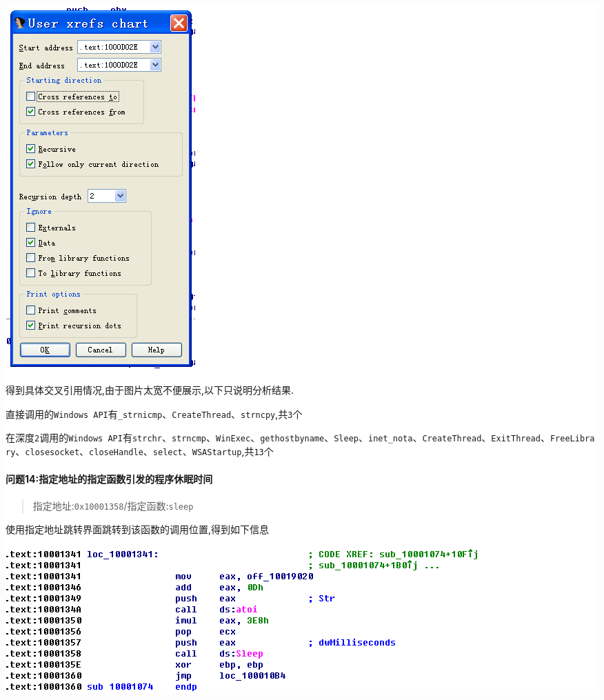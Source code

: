 ![](../IMG/LAB5-1-25.png)

得到具体交叉引用情况,由于图片太宽不便展示,以下只说明分析结果.

直接调用的`Windows API`有`_strnicmp`、`CreateThread`、`strncpy`,共`3`个

在深度`2`调用的`Windows API`有`strchr`、`strncmp`、`WinExec`、`gethostbyname`、`Sleep`、`inet_nota`、`CreateThread`、`ExitThread`、`FreeLibrary`、`closesocket`、`closeHandle`、`select`、`WSAStartup`,共`13`个

#### 问题14:指定地址的指定函数引发的程序休眠时间

> 指定地址:`0x10001358`/指定函数:`sleep`

使用指定地址跳转界面跳转到该函数的调用位置,得到如下信息

![](../IMG/LAB5-1-26.png)
